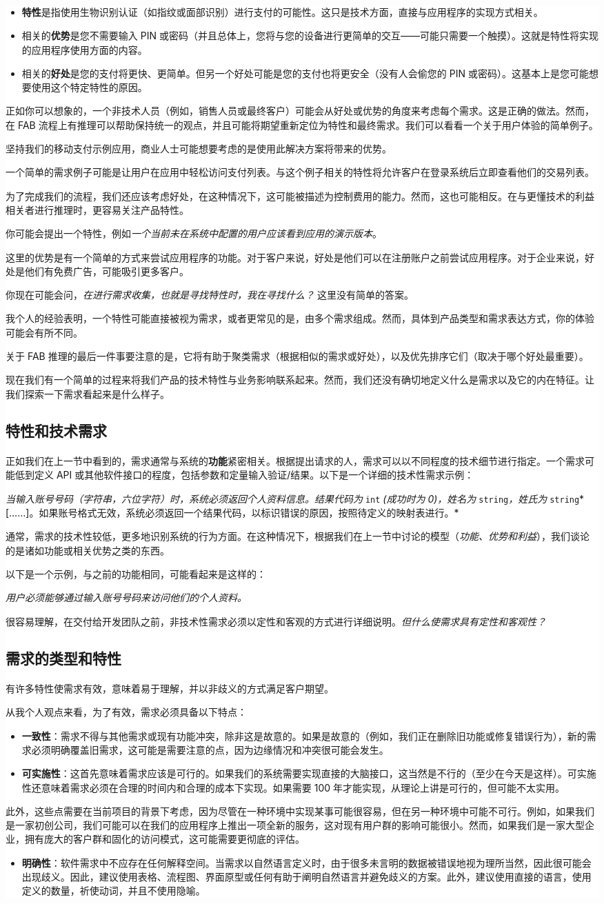 +   **特性**是指使用生物识别认证（如指纹或面部识别）进行支付的可能性。这只是技术方面，直接与应用程序的实现方式相关。

+   相关的**优势**是您不需要输入 PIN 或密码（并且总体上，您将与您的设备进行更简单的交互——可能只需要一个触摸）。这就是特性将实现的应用程序使用方面的内容。

+   相关的**好处**是您的支付将更快、更简单。但另一个好处可能是您的支付也将更安全（没有人会偷您的 PIN 或密码）。这基本上是您可能想要使用这个特定特性的原因。

正如你可以想象的，一个非技术人员（例如，销售人员或最终客户）可能会从好处或优势的角度来考虑每个需求。这是正确的做法。然而，在 FAB 流程上有推理可以帮助保持统一的观点，并且可能将期望重新定位为特性和最终需求。我们可以看看一个关于用户体验的简单例子。

坚持我们的移动支付示例应用，商业人士可能想要考虑的是使用此解决方案将带来的优势。

一个简单的需求例子可能是让用户在应用中轻松访问支付列表。与这个例子相关的特性将允许客户在登录系统后立即查看他们的交易列表。

为了完成我们的流程，我们还应该考虑好处，在这种情况下，这可能被描述为控制费用的能力。然而，这也可能相反。在与更懂技术的利益相关者进行推理时，更容易关注产品特性。

你可能会提出一个特性，例如*一个当前未在系统中配置的用户应该看到应用的演示版本*。

这里的优势是有一个简单的方式来尝试应用程序的功能。对于客户来说，好处是他们可以在注册账户之前尝试应用程序。对于企业来说，好处是他们有免费广告，可能吸引更多客户。

你现在可能会问，*在进行需求收集，也就是寻找特性时，我在寻找什么？* 这里没有简单的答案。

我个人的经验表明，一个特性可能直接被视为需求，或者更常见的是，由多个需求组成。然而，具体到产品类型和需求表达方式，你的体验可能会有所不同。

关于 FAB 推理的最后一件事要注意的是，它将有助于聚类需求（根据相似的需求或好处），以及优先排序它们（取决于哪个好处最重要）。

现在我们有一个简单的过程来将我们产品的技术特性与业务影响联系起来。然而，我们还没有确切地定义什么是需求以及它的内在特征。让我们探索一下需求看起来是什么样子。

## 特性和技术需求

正如我们在上一节中看到的，需求通常与系统的**功能**紧密相关。根据提出请求的人，需求可以以不同程度的技术细节进行指定。一个需求可能低到定义 API 或其他软件接口的程度，包括参数和定量输入验证/结果。以下是一个详细的技术性需求示例：

*当输入账号号码（字符串，六位字符）时，系统必须返回个人资料信息。结果代码为* `int` *(成功时为 0)，姓名为* `string`*，姓氏为* `string`* [……]。如果账号格式无效，系统必须返回一个结果代码，以标识错误的原因，按照待定义的映射表进行。*

通常，需求的技术性较低，更多地识别系统的行为方面。在这种情况下，根据我们在上一节中讨论的模型（*功能、优势和利益*），我们谈论的是诸如功能或相关优势之类的东西。

以下是一个示例，与之前的功能相同，可能看起来是这样的：

*用户必须能够通过输入账号号码来访问他们的个人资料。*

很容易理解，在交付给开发团队之前，非技术性需求必须以定性和客观的方式进行详细说明。*但什么使需求具有定性和客观性？*

## 需求的类型和特性

有许多特性使需求有效，意味着易于理解，并以非歧义的方式满足客户期望。

从我个人观点来看，为了有效，需求必须具备以下特点：

+   **一致性**：需求不得与其他需求或现有功能冲突，除非这是故意的。如果是故意的（例如，我们正在删除旧功能或修复错误行为），新的需求必须明确覆盖旧需求，这可能是需要注意的点，因为边缘情况和冲突很可能会发生。

+   **可实施性**：这首先意味着需求应该是可行的。如果我们的系统需要实现直接的大脑接口，这当然是不行的（至少在今天是这样）。可实施性还意味着需求必须在合理的时间内和合理的成本下实现。如果需要 100 年才能实现，从理论上讲是可行的，但可能不太实用。

此外，这些点需要在当前项目的背景下考虑，因为尽管在一种环境中实现某事可能很容易，但在另一种环境中可能不可行。例如，如果我们是一家初创公司，我们可能可以在我们的应用程序上推出一项全新的服务，这对现有用户群的影响可能很小。然而，如果我们是一家大型企业，拥有庞大的客户群和固化的访问模式，这可能需要更彻底的评估。

+   **明确性**：软件需求中不应存在任何解释空间。当需求以自然语言定义时，由于很多未言明的数据被错误地视为理所当然，因此很可能会出现歧义。因此，建议使用表格、流程图、界面原型或任何有助于阐明自然语言并避免歧义的方案。此外，建议使用直接的语言，使用定义的数量，祈使动词，并且不使用隐喻。
